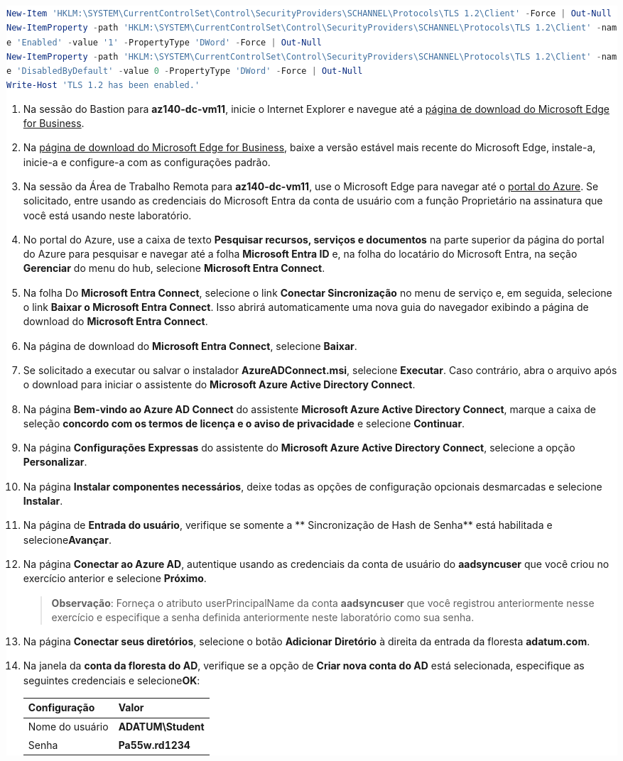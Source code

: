    ```powershell
   New-Item 'HKLM:\SYSTEM\CurrentControlSet\Control\SecurityProviders\SCHANNEL\Protocols\TLS 1.2\Client' -Force | Out-Null
   New-ItemProperty -path 'HKLM:\SYSTEM\CurrentControlSet\Control\SecurityProviders\SCHANNEL\Protocols\TLS 1.2\Client' -name 'Enabled' -value '1' -PropertyType 'DWord' -Force | Out-Null
   New-ItemProperty -path 'HKLM:\SYSTEM\CurrentControlSet\Control\SecurityProviders\SCHANNEL\Protocols\TLS 1.2\Client' -name 'DisabledByDefault' -value 0 -PropertyType 'DWord' -Force | Out-Null
   Write-Host 'TLS 1.2 has been enabled.'
   ```
   
1. Na sessão do Bastion para **az140-dc-vm11**, inicie o Internet Explorer e navegue até a [página de download do Microsoft Edge for Business](https://www.microsoft.com/en-us/edge/business/download).
1. Na [página de download do Microsoft Edge for Business](https://www.microsoft.com/en-us/edge/business/download), baixe a versão estável mais recente do Microsoft Edge, instale-a, inicie-a e configure-a com as configurações padrão.
1. Na sessão da Área de Trabalho Remota para **az140-dc-vm11**, use o Microsoft Edge para navegar até o [portal do Azure](https://portal.azure.com). Se solicitado, entre usando as credenciais do Microsoft Entra da conta de usuário com a função Proprietário na assinatura que você está usando neste laboratório.
1. No portal do Azure, use a caixa de texto **Pesquisar recursos, serviços e documentos** na parte superior da página do portal do Azure para pesquisar e navegar até a folha **Microsoft Entra ID** e, na folha do locatário do Microsoft Entra, na seção **Gerenciar** do menu do hub, selecione **Microsoft Entra Connect**.
1. Na folha Do **Microsoft Entra Connect**, selecione o link **Conectar Sincronização** no menu de serviço e, em seguida, selecione o link **Baixar o Microsoft Entra Connect**. Isso abrirá automaticamente uma nova guia do navegador exibindo a página de download do **Microsoft Entra Connect**.
1. Na página de download do **Microsoft Entra Connect**, selecione **Baixar**.
1. Se solicitado a executar ou salvar o instalador **AzureADConnect.msi**, selecione **Executar**. Caso contrário, abra o arquivo após o download para iniciar o assistente do **Microsoft Azure Active Directory Connect**.
1. Na página **Bem-vindo ao Azure AD Connect** do assistente **Microsoft Azure Active Directory Connect**, marque a caixa de seleção **concordo com os termos de licença e o aviso de privacidade** e selecione **Continuar**.
1. Na página **Configurações Expressas** do assistente do **Microsoft Azure Active Directory Connect**, selecione a opção **Personalizar**.
1. Na página **Instalar componentes necessários**, deixe todas as opções de configuração opcionais desmarcadas e selecione **Instalar**.
1. Na página de **Entrada do usuário**, verifique se somente a ** Sincronização de Hash de Senha** está habilitada e selecione**Avançar**.
1. Na página **Conectar ao Azure AD**, autentique usando as credenciais da conta de usuário do **aadsyncuser** que você criou no exercício anterior e selecione **Próximo**. 

   > **Observação**: Forneça o atributo userPrincipalName da conta **aadsyncuser** que você registrou anteriormente nesse exercício e especifique a senha definida anteriormente neste laboratório como sua senha.

1. Na página **Conectar seus diretórios**, selecione o botão **Adicionar Diretório** à direita da entrada da floresta **adatum.com**.
1. Na janela da **conta da floresta do AD**, verifique se a opção de **Criar nova conta do AD** está selecionada, especifique as seguintes credenciais e selecione**OK**:

   |Configuração|Valor|
   |---|---|
   |Nome do usuário|**ADATUM\Student**|
   |Senha|**Pa55w.rd1234**|
